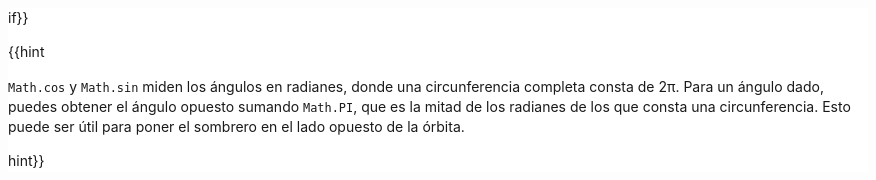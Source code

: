 if}}

{{hint

`Math.cos` y `Math.sin` miden los ángulos en radianes, donde una circunferencia completa consta de 2π. Para un ángulo dado, puedes obtener el ángulo opuesto sumando `Math.PI`, que es la mitad de los radianes de los que consta una circunferencia. Esto puede ser útil para poner el sombrero en el lado opuesto de la órbita.

hint}}